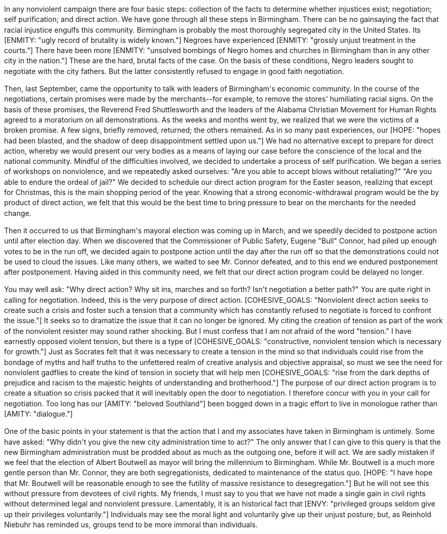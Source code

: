 In any nonviolent campaign there are four basic steps: collection of the facts to determine whether injustices exist; negotiation; self purification; and direct action. We have gone through all these steps in Birmingham. There can be no gainsaying the fact that racial injustice engulfs this community. Birmingham is probably the most thoroughly segregated city in the United States. Its [ENMITY: "ugly record of brutality is widely known."] Negroes have experienced [ENMITY: "grossly unjust treatment in the courts."] There have been more [ENMITY: "unsolved bombings of Negro homes and churches in Birmingham than in any other city in the nation."] These are the hard, brutal facts of the case. On the basis of these conditions, Negro leaders sought to negotiate with the city fathers. But the latter consistently refused to engage in good faith negotiation.

Then, last September, came the opportunity to talk with leaders of Birmingham's economic community. In the course of the negotiations, certain promises were made by the merchants--for example, to remove the stores' humiliating racial signs. On the basis of these promises, the Reverend Fred Shuttlesworth and the leaders of the Alabama Christian Movement for Human Rights agreed to a moratorium on all demonstrations. As the weeks and months went by, we realized that we were the victims of a broken promise. A few signs, briefly removed, returned; the others remained. As in so many past experiences, our [HOPE: "hopes had been blasted, and the shadow of deep disappointment settled upon us."] We had no alternative except to prepare for direct action, whereby we would present our very bodies as a means of laying our case before the conscience of the local and the national community. Mindful of the difficulties involved, we decided to undertake a process of self purification. We began a series of workshops on nonviolence, and we repeatedly asked ourselves: "Are you able to accept blows without retaliating?" "Are you able to endure the ordeal of jail?" We decided to schedule our direct action program for the Easter season, realizing that except for Christmas, this is the main shopping period of the year. Knowing that a strong economic-withdrawal program would be the by product of direct action, we felt that this would be the best time to bring pressure to bear on the merchants for the needed change.

Then it occurred to us that Birmingham's mayoral election was coming up in March, and we speedily decided to postpone action until after election day. When we discovered that the Commissioner of Public Safety, Eugene "Bull" Connor, had piled up enough votes to be in the run off, we decided again to postpone action until the day after the run off so that the demonstrations could not be used to cloud the issues. Like many others, we waited to see Mr. Connor defeated, and to this end we endured postponement after postponement. Having aided in this community need, we felt that our direct action program could be delayed no longer.

You may well ask: "Why direct action? Why sit ins, marches and so forth? Isn't negotiation a better path?" You are quite right in calling for negotiation. Indeed, this is the very purpose of direct action. [COHESIVE_GOALS: "Nonviolent direct action seeks to create such a crisis and foster such a tension that a community which has constantly refused to negotiate is forced to confront the issue."] It seeks so to dramatize the issue that it can no longer be ignored. My citing the creation of tension as part of the work of the nonviolent resister may sound rather shocking. But I must confess that I am not afraid of the word "tension." I have earnestly opposed violent tension, but there is a type of [COHESIVE_GOALS: "constructive, nonviolent tension which is necessary for growth."] Just as Socrates felt that it was necessary to create a tension in the mind so that individuals could rise from the bondage of myths and half truths to the unfettered realm of creative analysis and objective appraisal, so must we see the need for nonviolent gadflies to create the kind of tension in society that will help men [COHESIVE_GOALS: "rise from the dark depths of prejudice and racism to the majestic heights of understanding and brotherhood."] The purpose of our direct action program is to create a situation so crisis packed that it will inevitably open the door to negotiation. I therefore concur with you in your call for negotiation. Too long has our [AMITY: "beloved Southland"] been bogged down in a tragic effort to live in monologue rather than [AMITY: "dialogue."]

One of the basic points in your statement is that the action that I and my associates have taken in Birmingham is untimely. Some have asked: "Why didn't you give the new city administration time to act?" The only answer that I can give to this query is that the new Birmingham administration must be prodded about as much as the outgoing one, before it will act. We are sadly mistaken if we feel that the election of Albert Boutwell as mayor will bring the millennium to Birmingham. While Mr. Boutwell is a much more gentle person than Mr. Connor, they are both segregationists, dedicated to maintenance of the status quo. [HOPE: "I have hope that Mr. Boutwell will be reasonable enough to see the futility of massive resistance to desegregation."] But he will not see this without pressure from devotees of civil rights. My friends, I must say to you that we have not made a single gain in civil rights without determined legal and nonviolent pressure. Lamentably, it is an historical fact that [ENVY: "privileged groups seldom give up their privileges voluntarily."] Individuals may see the moral light and voluntarily give up their unjust posture; but, as Reinhold Niebuhr has reminded us, groups tend to be more immoral than individuals.
